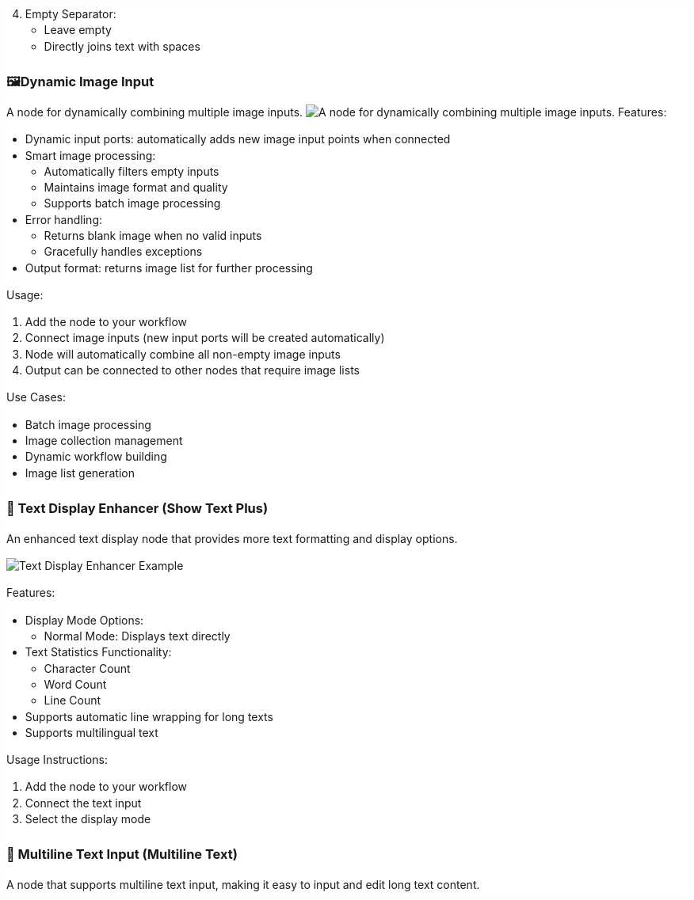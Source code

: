 4. Empty Separator:
   - Leave empty
   - Directly joins text with spaces


### 🖼️Dynamic Image Input
A node for dynamically combining multiple image inputs. 
![A node for dynamically combining multiple image inputs.](https://raw.githubusercontent.com/jammyfu/ComfyUI_PaintingCoderUtils/main/docs/images/dynamic_image_combiner01.png)
Features:
- Dynamic input ports: automatically adds new image input points when connected 
- Smart image processing:
  - Automatically filters empty inputs
  - Maintains image format and quality
  - Supports batch image processing
- Error handling:
  - Returns blank image when no valid inputs
  - Gracefully handles exceptions
- Output format: returns image list for further processing

Usage:
1. Add the node to your workflow
2. Connect image inputs (new input ports will be created automatically)
3. Node will automatically combine all non-empty image inputs
4. Output can be connected to other nodes that require image lists

Use Cases:
- Batch image processing
- Image collection management  
- Dynamic workflow building
- Image list generation

### 📝 Text Display Enhancer (Show Text Plus)
An enhanced text display node that provides more text formatting and display options.

![Text Display Enhancer Example](https://raw.githubusercontent.com/jammyfu/ComfyUI_PaintingCoderUtils/main/docs/images/muti_text_and_show_text_plus01.jpg)

Features:
- Display Mode Options:
  - Normal Mode: Displays text directly
- Text Statistics Functionality:
  - Character Count
  - Word Count
  - Line Count
- Supports automatic line wrapping for long texts
- Supports multilingual text

Usage Instructions:
1. Add the node to your workflow
2. Connect the text input
3. Select the display mode

### 📝 Multiline Text Input (Multiline Text)
A node that supports multiline text input, making it easy to input and edit long text content.
